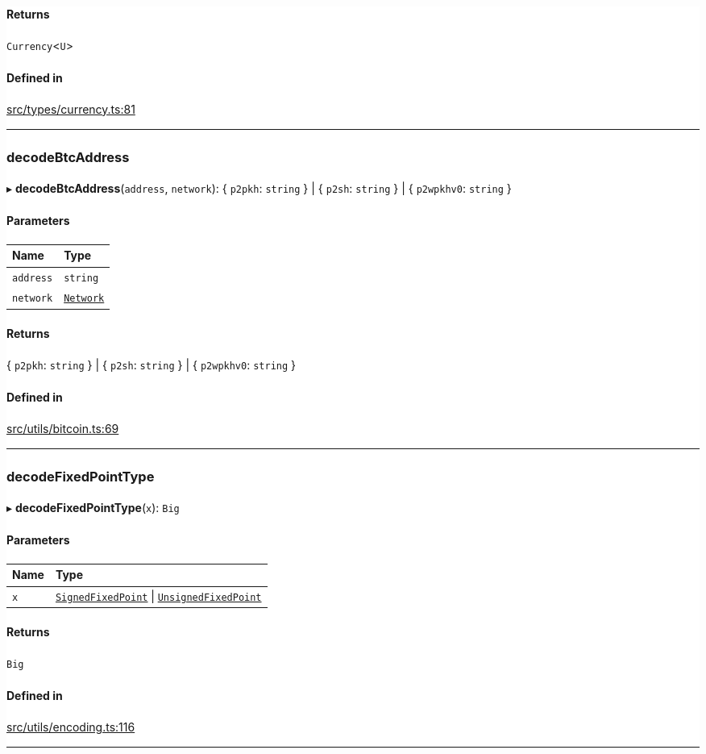 #### Returns

`Currency`<`U`\>

#### Defined in

[src/types/currency.ts:81](https://github.com/interlay/interbtc-api/blob/3128908/src/types/currency.ts#L81)

___

### decodeBtcAddress

▸ **decodeBtcAddress**(`address`, `network`): { `p2pkh`: `string`  } \| { `p2sh`: `string`  } \| { `p2wpkhv0`: `string`  }

#### Parameters

| Name | Type |
| :------ | :------ |
| `address` | `string` |
| `network` | [`Network`](/interfaces/bitcoin.networks.Network.md) |

#### Returns

{ `p2pkh`: `string`  } \| { `p2sh`: `string`  } \| { `p2wpkhv0`: `string`  }

#### Defined in

[src/utils/bitcoin.ts:69](https://github.com/interlay/interbtc-api/blob/3128908/src/utils/bitcoin.ts#L69)

___

### decodeFixedPointType

▸ **decodeFixedPointType**(`x`): `Big`

#### Parameters

| Name | Type |
| :------ | :------ |
| `x` | [`SignedFixedPoint`](/interfaces/SignedFixedPoint.md) \| [`UnsignedFixedPoint`](/interfaces/UnsignedFixedPoint.md) |

#### Returns

`Big`

#### Defined in

[src/utils/encoding.ts:116](https://github.com/interlay/interbtc-api/blob/3128908/src/utils/encoding.ts#L116)

___
